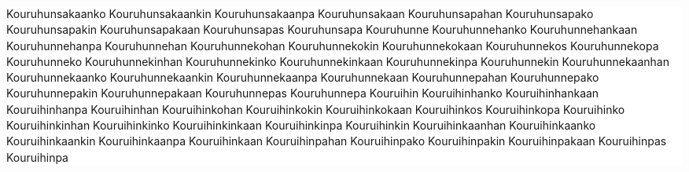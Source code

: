Kouruhunsakaanko
Kouruhunsakaankin
Kouruhunsakaanpa
Kouruhunsakaan
Kouruhunsapahan
Kouruhunsapako
Kouruhunsapakin
Kouruhunsapakaan
Kouruhunsapas
Kouruhunsapa
Kouruhunne
Kouruhunnehanko
Kouruhunnehankaan
Kouruhunnehanpa
Kouruhunnehan
Kouruhunnekohan
Kouruhunnekokin
Kouruhunnekokaan
Kouruhunnekos
Kouruhunnekopa
Kouruhunneko
Kouruhunnekinhan
Kouruhunnekinko
Kouruhunnekinkaan
Kouruhunnekinpa
Kouruhunnekin
Kouruhunnekaanhan
Kouruhunnekaanko
Kouruhunnekaankin
Kouruhunnekaanpa
Kouruhunnekaan
Kouruhunnepahan
Kouruhunnepako
Kouruhunnepakin
Kouruhunnepakaan
Kouruhunnepas
Kouruhunnepa
Kouruihin
Kouruihinhanko
Kouruihinhankaan
Kouruihinhanpa
Kouruihinhan
Kouruihinkohan
Kouruihinkokin
Kouruihinkokaan
Kouruihinkos
Kouruihinkopa
Kouruihinko
Kouruihinkinhan
Kouruihinkinko
Kouruihinkinkaan
Kouruihinkinpa
Kouruihinkin
Kouruihinkaanhan
Kouruihinkaanko
Kouruihinkaankin
Kouruihinkaanpa
Kouruihinkaan
Kouruihinpahan
Kouruihinpako
Kouruihinpakin
Kouruihinpakaan
Kouruihinpas
Kouruihinpa